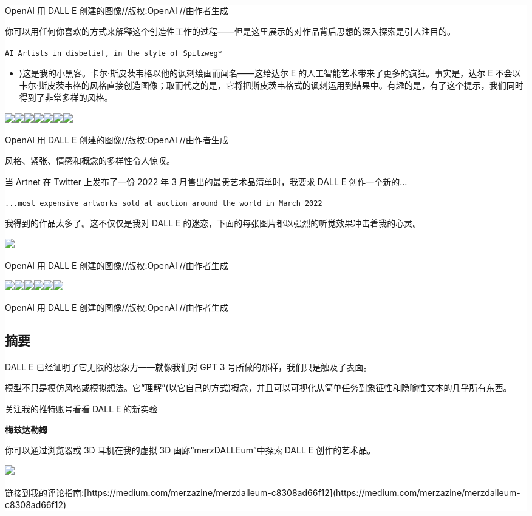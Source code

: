 OpenAI 用 DALL E 创建的图像//版权:OpenAI //由作者生成

你可以用任何你喜欢的方式来解释这个创造性工作的过程——但是这里展示的对作品背后思想的深入探索是引人注目的。

```
AI Artists in disbelief, in the style of Spitzweg* 
```

*   )这是我的小黑客。卡尔·斯皮茨韦格以他的讽刺绘画而闻名——这给达尔 E 的人工智能艺术带来了更多的疯狂。事实是，达尔 E 不会以卡尔·斯皮茨韦格的风格直接创造图像；取而代之的是，它将把斯皮茨韦格式的讽刺运用到结果中。有趣的是，有了这个提示，我们同时得到了非常多样的风格。

[![](img/6d21c675f12753ab591c613c6b111692.png)](https://labs.openai.com/s/xHn3mGYVzqsaZJC36fr38dur)[![](img/6de64b7ca13433f12594c6aebaf1499c.png)](https://labs.openai.com/s/xHn3mGYVzqsaZJC36fr38dur)[![](img/6450928cf95651de2772c89fc49d8ffb.png)](https://labs.openai.com/s/xHn3mGYVzqsaZJC36fr38dur)[![](img/679ab479976f39c60582e3b6f584b209.png)](https://labs.openai.com/s/DyyDae7JC3wCjW7ZPdoSwvoV)[![](img/2ccff9338a3429ac0fac29bf511c42c0.png)](https://labs.openai.com/s/fQhDIVgFrAlbJhlLu7dJ5peC)[![](img/1b91f423c12301a1f87c4f3874cfd4fa.png)](https://labs.openai.com/s/nJoJdRQ2hTX165Bypwci02wm)[![](img/c9d0dfbcbd70548da902954f18a6445b.png)](https://labs.openai.com/s/WQkpnFJPPySv7cBsR6CI90Q4)

OpenAI 用 DALL E 创建的图像//版权:OpenAI //由作者生成

风格、紧张、情感和概念的多样性令人惊叹。

当 Artnet 在 Twitter 上发布了一份 2022 年 3 月售出的最贵艺术品清单时，我要求 DALL E 创作一个新的…

```
...most expensive artworks sold at auction around the world in March 2022
```

我得到的作品太多了。这不仅仅是我对 DALL E 的迷恋，下面的每张图片都以强烈的听觉效果冲击着我的心灵。

[![](img/44e323a02b640492ed9be80cc8676ad4.png)](https://labs.openai.com/s/ATWoPmjUgkuq6n4hta9naNXX)

OpenAI 用 DALL E 创建的图像//版权:OpenAI //由作者生成

[![](img/315520854ce9eb7185bebe61c3348d71.png)](https://labs.openai.com/s/79DvKrebzgsdK1ChUbRHw3RG)[![](img/3d008d41625634b1ecbcd046a0628444.png)](https://labs.openai.com/s/9WX0Krx5rRPza5EgFibEo4qm)[![](img/605d0c47083bf9d7932e8400a20bf23c.png)](https://labs.openai.com/s/UKcxB24kgoAGTgMjz79d4VgV)[![](img/24c66b5ba58cf1d1daddd0c9040974e0.png)](https://labs.openai.com/s/AlaNYgHMRg9Fo0kkSVC9lvSJ)[![](img/51dc4cd3dfed75ea6297e309dfa73b98.png)](https://labs.openai.com/s/7Fy3UVrn4BEomdHjHe9aUy8B)[![](img/c8851500a2e0437cf1aef153c3998d0f.png)](https://labs.openai.com/s/OzqlNPfnGf2wXKAg4jm7mb0P)

OpenAI 用 DALL E 创建的图像//版权:OpenAI //由作者生成

## 摘要

DALL E 已经证明了它无限的想象力——就像我们对 GPT 3 号所做的那样，我们只是触及了表面。

模型不只是模仿风格或模拟想法。它“理解”(以它自己的方式)概念，并且可以可视化从简单任务到象征性和隐喻性文本的几乎所有东西。

关注[我的推特账号](https://twitter.com/Merzmensch/)看看 DALL E 的新实验

**梅兹达勒姆**

你可以通过浏览器或 3D 耳机在我的虚拟 3D 画廊“merzDALLEum”中探索 DALL E 创作的艺术品。

![](img/eddcc1ad4a2e2505a989f3fae2cdb708.png)

链接到我的评论指南:[https://medium.com/merzazine/merzdalleum-c8308ad66f12](https://medium.com/merzazine/merzdalleum-c8308ad66f12)

